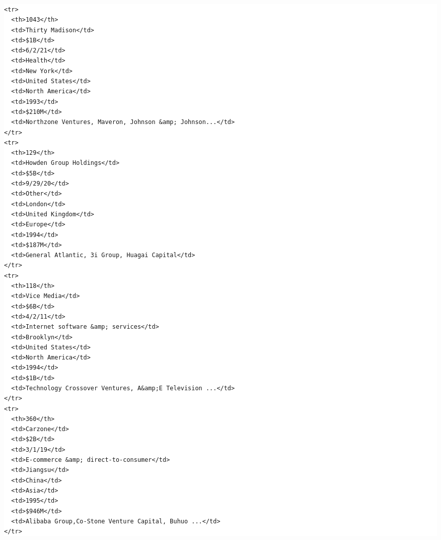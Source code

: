     <tr>
      <th>1043</th>
      <td>Thirty Madison</td>
      <td>$1B</td>
      <td>6/2/21</td>
      <td>Health</td>
      <td>New York</td>
      <td>United States</td>
      <td>North America</td>
      <td>1993</td>
      <td>$210M</td>
      <td>Northzone Ventures, Maveron, Johnson &amp; Johnson...</td>
    </tr>
    <tr>
      <th>129</th>
      <td>Howden Group Holdings</td>
      <td>$5B</td>
      <td>9/29/20</td>
      <td>Other</td>
      <td>London</td>
      <td>United Kingdom</td>
      <td>Europe</td>
      <td>1994</td>
      <td>$187M</td>
      <td>General Atlantic, 3i Group, Huagai Capital</td>
    </tr>
    <tr>
      <th>118</th>
      <td>Vice Media</td>
      <td>$6B</td>
      <td>4/2/11</td>
      <td>Internet software &amp; services</td>
      <td>Brooklyn</td>
      <td>United States</td>
      <td>North America</td>
      <td>1994</td>
      <td>$1B</td>
      <td>Technology Crossover Ventures, A&amp;E Television ...</td>
    </tr>
    <tr>
      <th>360</th>
      <td>Carzone</td>
      <td>$2B</td>
      <td>3/1/19</td>
      <td>E-commerce &amp; direct-to-consumer</td>
      <td>Jiangsu</td>
      <td>China</td>
      <td>Asia</td>
      <td>1995</td>
      <td>$946M</td>
      <td>Alibaba Group,Co-Stone Venture Capital, Buhuo ...</td>
    </tr>
  </tbody>
</table>
</div>
